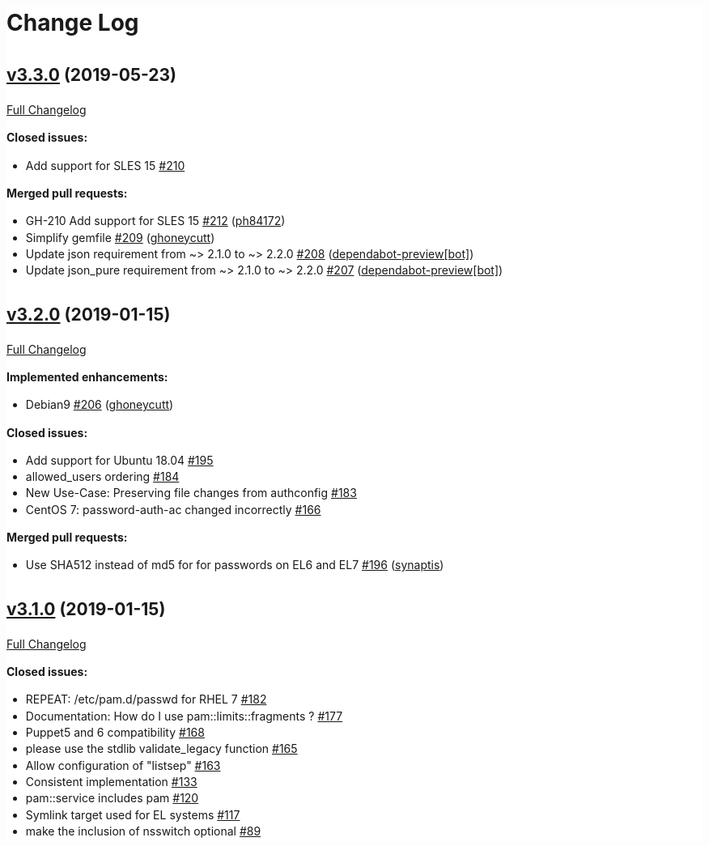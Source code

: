 # Change Log

## [v3.3.0](https://github.com/ghoneycutt/puppet-module-pam/tree/v3.3.0) (2019-05-23)
[Full Changelog](https://github.com/ghoneycutt/puppet-module-pam/compare/v3.2.0...v3.3.0)

**Closed issues:**

- Add support for SLES 15 [\#210](https://github.com/ghoneycutt/puppet-module-pam/issues/210)

**Merged pull requests:**

- GH-210 Add support for SLES 15 [\#212](https://github.com/ghoneycutt/puppet-module-pam/pull/212) ([ph84172](https://github.com/ph84172))
- Simplify gemfile [\#209](https://github.com/ghoneycutt/puppet-module-pam/pull/209) ([ghoneycutt](https://github.com/ghoneycutt))
- Update json requirement from ~\> 2.1.0 to ~\> 2.2.0 [\#208](https://github.com/ghoneycutt/puppet-module-pam/pull/208) ([dependabot-preview[bot]](https://github.com/apps/dependabot-preview))
- Update json\_pure requirement from ~\> 2.1.0 to ~\> 2.2.0 [\#207](https://github.com/ghoneycutt/puppet-module-pam/pull/207) ([dependabot-preview[bot]](https://github.com/apps/dependabot-preview))

## [v3.2.0](https://github.com/ghoneycutt/puppet-module-pam/tree/v3.2.0) (2019-01-15)
[Full Changelog](https://github.com/ghoneycutt/puppet-module-pam/compare/v3.1.0...v3.2.0)

**Implemented enhancements:**

- Debian9 [\#206](https://github.com/ghoneycutt/puppet-module-pam/pull/206) ([ghoneycutt](https://github.com/ghoneycutt))

**Closed issues:**

- Add support for Ubuntu 18.04 [\#195](https://github.com/ghoneycutt/puppet-module-pam/issues/195)
- allowed\_users ordering [\#184](https://github.com/ghoneycutt/puppet-module-pam/issues/184)
- New Use-Case: Preserving file changes from authconfig [\#183](https://github.com/ghoneycutt/puppet-module-pam/issues/183)
- CentOS 7: password-auth-ac changed incorrectly [\#166](https://github.com/ghoneycutt/puppet-module-pam/issues/166)

**Merged pull requests:**

- Use SHA512 instead of md5 for for passwords on EL6 and EL7 [\#196](https://github.com/ghoneycutt/puppet-module-pam/pull/196) ([synaptis](https://github.com/synaptis))

## [v3.1.0](https://github.com/ghoneycutt/puppet-module-pam/tree/v3.1.0) (2019-01-15)
[Full Changelog](https://github.com/ghoneycutt/puppet-module-pam/compare/v3.0.0...v3.1.0)

**Closed issues:**

- REPEAT:  /etc/pam.d/passwd for RHEL 7 [\#182](https://github.com/ghoneycutt/puppet-module-pam/issues/182)
- Documentation: How do I use pam::limits::fragments ? [\#177](https://github.com/ghoneycutt/puppet-module-pam/issues/177)
- Puppet5 and 6 compatibility [\#168](https://github.com/ghoneycutt/puppet-module-pam/issues/168)
- please use the stdlib validate\_legacy function [\#165](https://github.com/ghoneycutt/puppet-module-pam/issues/165)
- Allow configuration of "listsep" [\#163](https://github.com/ghoneycutt/puppet-module-pam/issues/163)
- Consistent implementation [\#133](https://github.com/ghoneycutt/puppet-module-pam/issues/133)
- pam::service includes pam [\#120](https://github.com/ghoneycutt/puppet-module-pam/issues/120)
- Symlink target used for EL systems [\#117](https://github.com/ghoneycutt/puppet-module-pam/issues/117)
- make the inclusion of nsswitch optional [\#89](https://github.com/ghoneycutt/puppet-module-pam/issues/89)